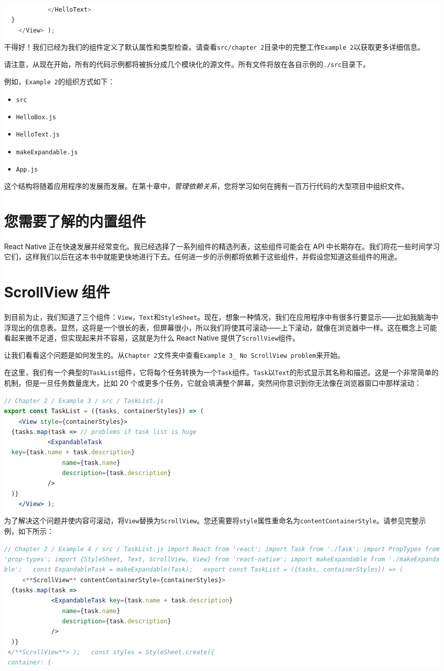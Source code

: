 ```jsx
            </HelloText>
  }
    </View> );
```

干得好！我们已经为我们的组件定义了默认属性和类型检查。请查看`src/chapter 2`目录中的完整工作`Example 2`以获取更多详细信息。

请注意，从现在开始，所有的代码示例都将被拆分成几个模块化的源文件。所有文件将放在各自示例的`./src`目录下。

例如，`Example 2`的组织方式如下：

+   `src`

+   `HelloBox.js`

+   `HelloText.js`

+   `makeExpandable.js`

+   `App.js`

这个结构将随着应用程序的发展而发展。在第十章中，*管理依赖关系*，您将学习如何在拥有一百万行代码的大型项目中组织文件。

# 您需要了解的内置组件

React Native 正在快速发展并经常变化。我已经选择了一系列组件的精选列表，这些组件可能会在 API 中长期存在。我们将花一些时间学习它们，这样我们以后在这本书中就能更快地进行下去。任何进一步的示例都将依赖于这些组件，并假设您知道这些组件的用途。

# ScrollView 组件

到目前为止，我们知道了三个组件：`View`，`Text`和`StyleSheet`。现在，想象一种情况，我们在应用程序中有很多行要显示——比如我脑海中浮现出的信息表。显然，这将是一个很长的表，但屏幕很小，所以我们将使其可滚动——上下滚动，就像在浏览器中一样。这在概念上可能看起来微不足道，但实现起来并不容易，这就是为什么 React Native 提供了`ScrollView`组件。

让我们看看这个问题是如何发生的。从`Chapter 2`文件夹中查看`Example 3_ No ScrollView problem`来开始。

在这里，我们有一个典型的`TaskList`组件，它将每个任务转换为一个`Task`组件。`Task`以`Text`的形式显示其名称和描述。这是一个非常简单的机制，但是一旦任务数量庞大，比如 20 个或更多个任务，它就会填满整个屏幕，突然间你意识到你无法像在浏览器窗口中那样滚动：

```jsx
// Chapter 2 / Example 3 / src / TaskList.js
export const TaskList = ({tasks, containerStyles}) => (
    <View style={containerStyles}>
  {tasks.map(task => // problems if task list is huge
            <ExpandableTask
  key={task.name + task.description}
                name={task.name}
                description={task.description}
            />
  )}
    </View> );
```

为了解决这个问题并使内容可滚动，将`View`替换为`ScrollView`。您还需要将`style`属性重命名为`contentContainerStyle`。请参见完整示例，如下所示：

```jsx
// Chapter 2 / Example 4 / src / TaskList.js import React from 'react'; import Task from './Task'; import PropTypes from 'prop-types'; import {StyleSheet, Text, ScrollView, View} from 'react-native'; import makeExpandable from './makeExpandable';   const ExpandableTask = makeExpandable(Task);   export const TaskList = ({tasks, containerStyles}) => (
     <**ScrollView** contentContainerStyle={containerStyles}>
  {tasks.map(task =>
             <ExpandableTask key={task.name + task.description}
                name={task.name}
                description={task.description}
             />
  )}
 </**ScrollView**> );   const styles = StyleSheet.create({
 container: {
```